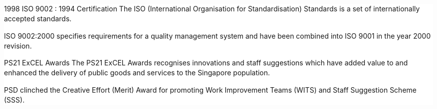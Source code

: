 1998
ISO 9002 : 1994 Certification
The ISO (International Organisation for Standardisation) Standards is a set of internationally accepted standards.

ISO 9002:2000 specifies requirements for a quality management system and have been combined into ISO 9001 in the year 2000 revision.

PS21 ExCEL Awards
The PS21 ExCEL Awards recognises innovations and staff suggestions which have added value to and enhanced the delivery of public goods and services to the Singapore population.

PSD clinched the Creative Effort (Merit) Award for promoting Work Improvement Teams (WITS) and Staff Suggestion Scheme (SSS).
